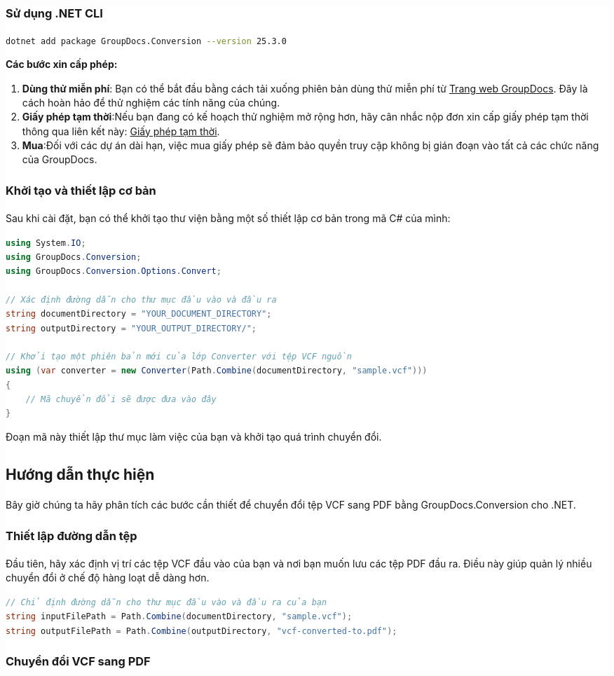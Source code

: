 ### Sử dụng .NET CLI
```bash
dotnet add package GroupDocs.Conversion --version 25.3.0
```

**Các bước xin cấp phép:**
1. **Dùng thử miễn phí**: Bạn có thể bắt đầu bằng cách tải xuống phiên bản dùng thử miễn phí từ [Trang web GroupDocs](https://releases.groupdocs.com/conversion/net/). Đây là cách hoàn hảo để thử nghiệm các tính năng của chúng.
2. **Giấy phép tạm thời**:Nếu bạn đang có kế hoạch thử nghiệm mở rộng hơn, hãy cân nhắc nộp đơn xin cấp giấy phép tạm thời thông qua liên kết này: [Giấy phép tạm thời](https://purchase.groupdocs.com/temporary-license/).
3. **Mua**:Đối với các dự án dài hạn, việc mua giấy phép sẽ đảm bảo quyền truy cập không bị gián đoạn vào tất cả các chức năng của GroupDocs.

### Khởi tạo và thiết lập cơ bản

Sau khi cài đặt, bạn có thể khởi tạo thư viện bằng một số thiết lập cơ bản trong mã C# của mình:

```csharp
using System.IO;
using GroupDocs.Conversion;
using GroupDocs.Conversion.Options.Convert;

// Xác định đường dẫn cho thư mục đầu vào và đầu ra
string documentDirectory = "YOUR_DOCUMENT_DIRECTORY";
string outputDirectory = "YOUR_OUTPUT_DIRECTORY/";

// Khởi tạo một phiên bản mới của lớp Converter với tệp VCF nguồn
using (var converter = new Converter(Path.Combine(documentDirectory, "sample.vcf")))
{
    // Mã chuyển đổi sẽ được đưa vào đây
}
```

Đoạn mã này thiết lập thư mục làm việc của bạn và khởi tạo quá trình chuyển đổi.

## Hướng dẫn thực hiện

Bây giờ chúng ta hãy phân tích các bước cần thiết để chuyển đổi tệp VCF sang PDF bằng GroupDocs.Conversion cho .NET.

### Thiết lập đường dẫn tệp

Đầu tiên, hãy xác định vị trí các tệp VCF đầu vào của bạn và nơi bạn muốn lưu các tệp PDF đầu ra. Điều này giúp quản lý nhiều chuyển đổi ở chế độ hàng loạt dễ dàng hơn.

```csharp
// Chỉ định đường dẫn cho thư mục đầu vào và đầu ra của bạn
string inputFilePath = Path.Combine(documentDirectory, "sample.vcf");
string outputFilePath = Path.Combine(outputDirectory, "vcf-converted-to.pdf");
```

### Chuyển đổi VCF sang PDF
